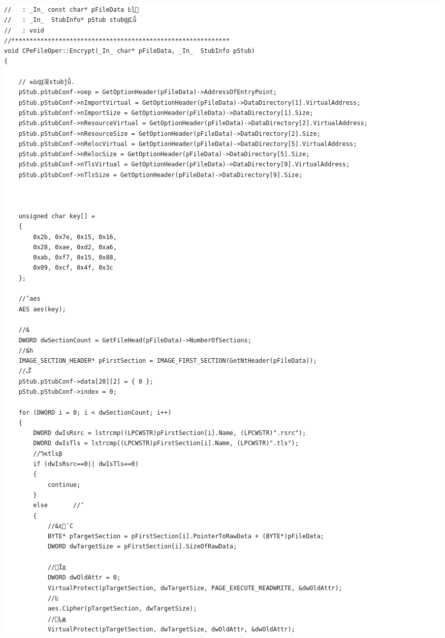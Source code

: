 ```
// 	 : _In_ const char* pFileData Ŀļ׵ַ
// 	 : _In_  StubInfo* pStub stubϢĽṹ
//   ֵ: void
//************************************************************
void CPeFileOper::Encrypt(_In_ char* pFileData, _In_  StubInfo pStub)
{

	// ӿǳϢ浽stubĵṹ.
	pStub.pStubConf->oep = GetOptionHeader(pFileData)->AddressOfEntryPoint;
	pStub.pStubConf->nImportVirtual = GetOptionHeader(pFileData)->DataDirectory[1].VirtualAddress;
	pStub.pStubConf->nImportSize = GetOptionHeader(pFileData)->DataDirectory[1].Size;
	pStub.pStubConf->nResourceVirtual = GetOptionHeader(pFileData)->DataDirectory[2].VirtualAddress;
	pStub.pStubConf->nResourceSize = GetOptionHeader(pFileData)->DataDirectory[2].Size;
	pStub.pStubConf->nRelocVirtual = GetOptionHeader(pFileData)->DataDirectory[5].VirtualAddress;
	pStub.pStubConf->nRelocSize = GetOptionHeader(pFileData)->DataDirectory[5].Size;
	pStub.pStubConf->nTlsVirtual = GetOptionHeader(pFileData)->DataDirectory[9].VirtualAddress;
	pStub.pStubConf->nTlsSize = GetOptionHeader(pFileData)->DataDirectory[9].Size;



	unsigned char key[] =
	{
		0x2b, 0x7e, 0x15, 0x16,
		0x28, 0xae, 0xd2, 0xa6,
		0xab, 0xf7, 0x15, 0x88,
		0x09, 0xcf, 0x4f, 0x3c
	};

	//ʼaes
	AES aes(key);

	//ȡ
	DWORD dwSectionCount = GetFileHead(pFileData)->NumberOfSections;
	//ȡһ
	IMAGE_SECTION_HEADER* pFirstSection = IMAGE_FIRST_SECTION(GetNtHeader(pFileData));
	//ڱ
	pStub.pStubConf->data[20][2] = { 0 };
	pStub.pStubConf->index = 0;
	
	for (DWORD i = 0; i < dwSectionCount; i++)
	{
		DWORD dwIsRsrc = lstrcmp((LPCWSTR)pFirstSection[i].Name, (LPCWSTR)".rsrc");
		DWORD dwIsTls = lstrcmp((LPCWSTR)pFirstSection[i].Name, (LPCWSTR)".tls");
		//Դκtlsβ
		if (dwIsRsrc==0|| dwIsTls==0)
		{
			continue;
		}
		else       //ʼ
		{
			//ȡε׵ַʹС
			BYTE* pTargetSection = pFirstSection[i].PointerToRawData + (BYTE*)pFileData;
			DWORD dwTargetSize = pFirstSection[i].SizeOfRawData;

			//޸Ϊд
			DWORD dwOldAttr = 0;
			VirtualProtect(pTargetSection, dwTargetSize, PAGE_EXECUTE_READWRITE, &dwOldAttr);
			//Ŀ
			aes.Cipher(pTargetSection, dwTargetSize);
			//޸Ļԭ
			VirtualProtect(pTargetSection, dwTargetSize, dwOldAttr, &dwOldAttr);

```